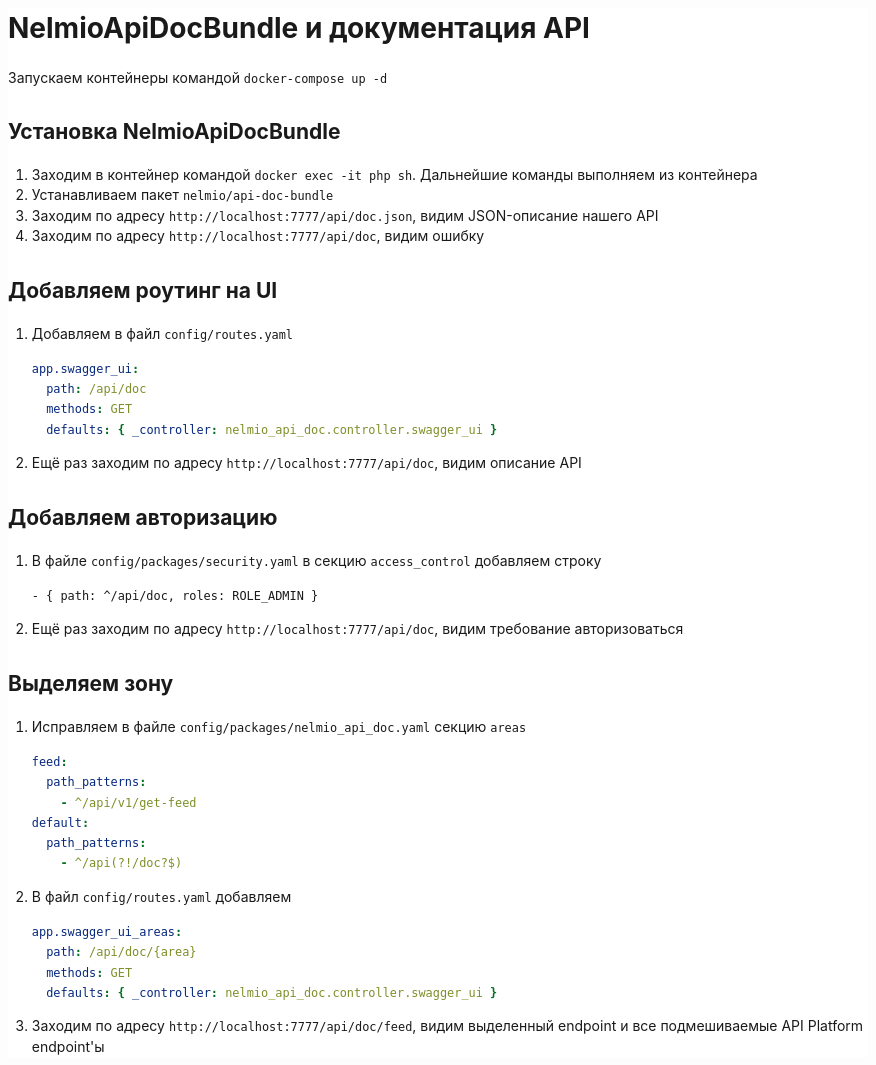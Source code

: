 # NelmioApiDocBundle и документация API

Запускаем контейнеры командой `docker-compose up -d`

## Установка NelmioApiDocBundle

1. Заходим в контейнер командой `docker exec -it php sh`. Дальнейшие команды выполняем из контейнера
2. Устанавливаем пакет `nelmio/api-doc-bundle`
3. Заходим по адресу `http://localhost:7777/api/doc.json`, видим JSON-описание нашего API
4. Заходим по адресу `http://localhost:7777/api/doc`, видим ошибку

## Добавляем роутинг на UI

1. Добавляем в файл `config/routes.yaml`
    ```yaml
    app.swagger_ui:
      path: /api/doc
      methods: GET
      defaults: { _controller: nelmio_api_doc.controller.swagger_ui }
    ```
2. Ещё раз заходим по адресу `http://localhost:7777/api/doc`, видим описание API

## Добавляем авторизацию

1. В файле `config/packages/security.yaml` в секцию `access_control` добавляем строку
    ```
    - { path: ^/api/doc, roles: ROLE_ADMIN }
    ```
2. Ещё раз заходим по адресу `http://localhost:7777/api/doc`, видим требование авторизоваться

## Выделяем зону

1. Исправляем в файле `config/packages/nelmio_api_doc.yaml` секцию `areas`
    ```yaml
    feed:
      path_patterns:
        - ^/api/v1/get-feed
    default:
      path_patterns:
        - ^/api(?!/doc?$)
    ```
2. В файл `config/routes.yaml` добавляем
    ```yaml
    app.swagger_ui_areas:
      path: /api/doc/{area}
      methods: GET
      defaults: { _controller: nelmio_api_doc.controller.swagger_ui }
    ```
3. Заходим по адресу `http://localhost:7777/api/doc/feed`, видим выделенный endpoint и все подмешиваемые API Platform
   endpoint'ы
